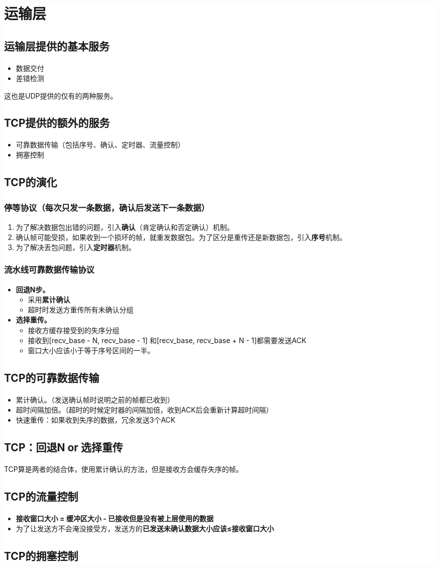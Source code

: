# 运输层

## 运输层提供的基本服务

- 数据交付
- 差错检测

这也是UDP提供的仅有的两种服务。

## TCP提供的额外的服务

- 可靠数据传输（包括序号、确认、定时器、流量控制）
- 拥塞控制

## TCP的演化

### 停等协议（每次只发一条数据，确认后发送下一条数据）

1. 为了解决数据包出错的问题，引入**确认**（肯定确认和否定确认）机制。
2. 确认帧可能受损，如果收到一个损坏的帧，就重发数据包。为了区分是重传还是新数据包，引入**序号**机制。
3. 为了解决丢包问题，引入**定时器**机制。

### 流水线可靠数据传输协议

- **回退N步。**
    - 采用**累计确认**
    - 超时时发送方重传所有未确认分组
- **选择重传。**
    - 接收方缓存接受到的失序分组
    - 接收到[recv_base - N, recv_base - 1] 和[recv_base, recv_base + N - 1]都需要发送ACK
    - 窗口大小应该小于等于序号区间的一半。

## TCP的可靠数据传输

- 累计确认。（发送确认帧时说明之前的帧都已收到）
- 超时间隔加倍。（超时的时候定时器的间隔加倍，收到ACK后会重新计算超时间隔）
- 快速重传：如果收到失序的数据，冗余发送3个ACK

## TCP：回退N or 选择重传

TCP算是两者的结合体，使用累计确认的方法，但是接收方会缓存失序的帧。

## TCP的流量控制

- **接收窗口大小 = 缓冲区大小 - 已接收但是没有被上层使用的数据**
- 为了让发送方不会淹没接受方，发送方的**已发送未确认数据大小应该≤接收窗口大小**

## TCP的拥塞控制
